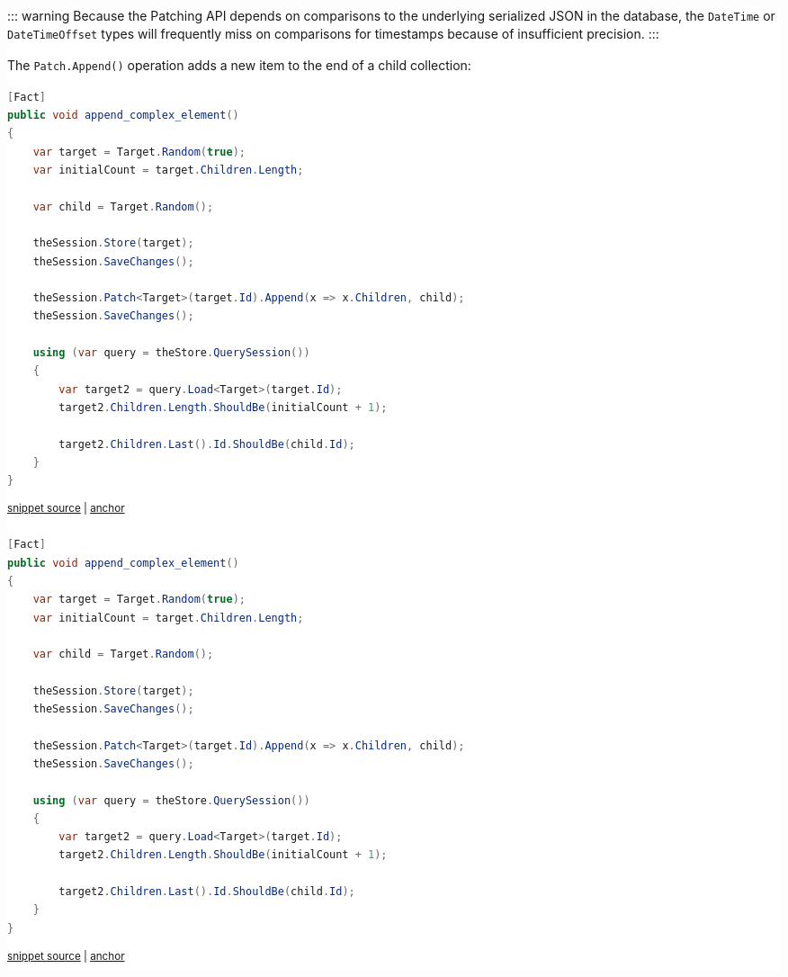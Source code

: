 ::: warning
Because the Patching API depends on comparisons to the underlying serialized JSON in the database, the `DateTime` or `DateTimeOffset` types will frequently miss on comparisons for timestamps because of insufficient precision.
:::

The `Patch.Append()` operation adds a new item to the end of a child collection:


<a id='snippet-sample_append_complex_element'></a>
```cs
[Fact]
public void append_complex_element()
{
    var target = Target.Random(true);
    var initialCount = target.Children.Length;

    var child = Target.Random();

    theSession.Store(target);
    theSession.SaveChanges();

    theSession.Patch<Target>(target.Id).Append(x => x.Children, child);
    theSession.SaveChanges();

    using (var query = theStore.QuerySession())
    {
        var target2 = query.Load<Target>(target.Id);
        target2.Children.Length.ShouldBe(initialCount + 1);

        target2.Children.Last().Id.ShouldBe(child.Id);
    }
}
```
<sup><a href='https://github.com/JasperFx/marten/blob/master/src/Marten.PLv8.Testing/Patching/patching_api.cs#L341-L365' title='Snippet source file'>snippet source</a> | <a href='#snippet-sample_append_complex_element' title='Start of snippet'>anchor</a></sup>
<a id='snippet-sample_append_complex_element-1'></a>
```cs
[Fact]
public void append_complex_element()
{
    var target = Target.Random(true);
    var initialCount = target.Children.Length;

    var child = Target.Random();

    theSession.Store(target);
    theSession.SaveChanges();

    theSession.Patch<Target>(target.Id).Append(x => x.Children, child);
    theSession.SaveChanges();

    using (var query = theStore.QuerySession())
    {
        var target2 = query.Load<Target>(target.Id);
        target2.Children.Length.ShouldBe(initialCount + 1);

        target2.Children.Last().Id.ShouldBe(child.Id);
    }
}
```
<sup><a href='https://github.com/JasperFx/marten/blob/master/src/PatchingTests/Patching/patching_api.cs#L314-L338' title='Snippet source file'>snippet source</a> | <a href='#snippet-sample_append_complex_element-1' title='Start of snippet'>anchor</a></sup>
